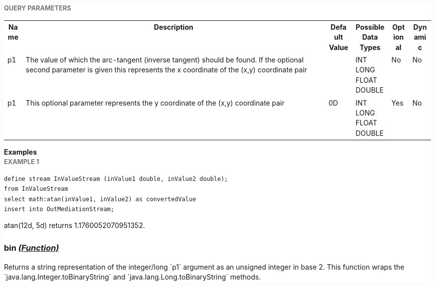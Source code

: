 <span id="query-parameters" class="md-typeset" style="display: block; color: rgba(0, 0, 0, 0.54); font-size: 12.8px;
 font-weight: bold;">QUERY PARAMETERS</span>
<table>
    <tr>
        <th>Name</th>
        <th style="min-width: 20em">Description</th>
        <th>Default Value</th>
        <th>Possible Data Types</th>
        <th>Optional</th>
        <th>Dynamic</th>
    </tr>
    <tr>
        <td style="vertical-align: top">p1</td>
        <td style="vertical-align: top; word-wrap: break-word">The value of which the arc-tangent (inverse tangent) 
        should be found. If the optional second parameter is given this represents the x coordinate of the (x,y) 
        coordinate pair</td>
        <td style="vertical-align: top"></td>
        <td style="vertical-align: top">INT<br>LONG<br>FLOAT<br>DOUBLE</td>
        <td style="vertical-align: top">No</td>
        <td style="vertical-align: top">No</td>
    </tr>
    <tr>
        <td style="vertical-align: top">p1</td>
        <td style="vertical-align: top; word-wrap: break-word">This optional parameter represents the y coordinate 
        of the (x,y) coordinate pair</td>
        <td style="vertical-align: top">0D</td>
        <td style="vertical-align: top">INT<br>LONG<br>FLOAT<br>DOUBLE</td>
        <td style="vertical-align: top">Yes</td>
        <td style="vertical-align: top">No</td>
    </tr>
</table>

<span id="examples" class="md-typeset" style="display: block; font-weight: bold;">Examples</span>
<span id="example-1" class="md-typeset" style="display: block; color: rgba(0, 0, 0, 0.54); font-size: 12.8px; 
font-weight: bold;">EXAMPLE 1</span>
```
define stream InValueStream (inValue1 double, inValue2 double); 
from InValueStream 
select math:atan(inValue1, inValue2) as convertedValue 
insert into OutMediationStream;
```
<p style="word-wrap: break-word">atan(12d, 5d) returns 1.1760052070951352.</p>

### bin *<a target="_blank" href="https://siddhi.io/en/v4.x/docs/query-guide/#function">(Function)</a>*

<p style="word-wrap: break-word">Returns a string representation of the integer/long `p1` argument as an unsigned 
integer in base 2. This function wraps the `java.lang.Integer.toBinaryString` and `java.lang.Long.toBinaryString`
methods.</p>
